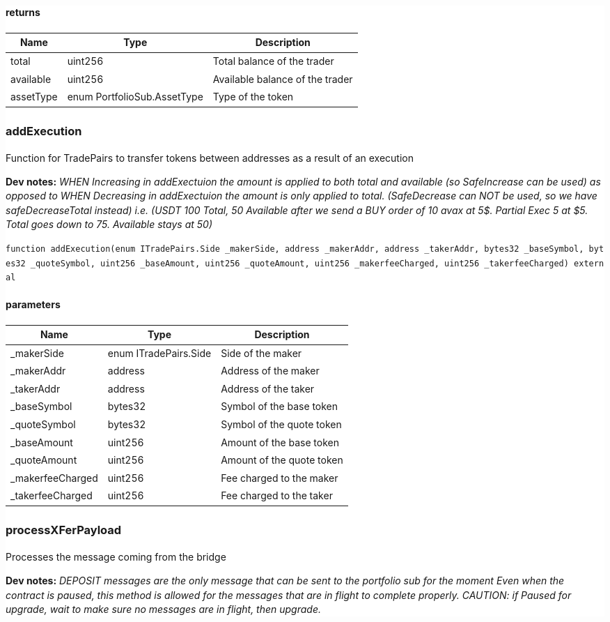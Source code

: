 
#### returns

| Name | Type | Description |
| ---- | ---- | ----------- |
| total | uint256 | Total balance of the trader |
| available | uint256 | Available balance of the trader |
| assetType | enum PortfolioSub.AssetType | Type of the token |

### addExecution

Function for TradePairs to transfer tokens between addresses as a result of an execution

**Dev notes:** _WHEN Increasing in addExectuion the amount is applied to both total and available
(so SafeIncrease can be used) as opposed to
WHEN Decreasing in addExectuion the amount is only applied to total. (SafeDecrease
can NOT be used, so we have safeDecreaseTotal instead)
i.e. (USDT 100 Total, 50 Available after we send a BUY order of 10 avax at 5$.
Partial Exec 5 at $5. Total goes down to 75. Available stays at 50)_

```solidity
function addExecution(enum ITradePairs.Side _makerSide, address _makerAddr, address _takerAddr, bytes32 _baseSymbol, bytes32 _quoteSymbol, uint256 _baseAmount, uint256 _quoteAmount, uint256 _makerfeeCharged, uint256 _takerfeeCharged) external
```

#### parameters

| Name | Type | Description |
| ---- | ---- | ----------- |
| _makerSide | enum ITradePairs.Side | Side of the maker |
| _makerAddr | address | Address of the maker |
| _takerAddr | address | Address of the taker |
| _baseSymbol | bytes32 | Symbol of the base token |
| _quoteSymbol | bytes32 | Symbol of the quote token |
| _baseAmount | uint256 | Amount of the base token |
| _quoteAmount | uint256 | Amount of the quote token |
| _makerfeeCharged | uint256 | Fee charged to the maker |
| _takerfeeCharged | uint256 | Fee charged to the taker |


### processXFerPayload

Processes the message coming from the bridge

**Dev notes:** _DEPOSIT messages are the only message that can be sent to the portfolio sub for the moment
Even when the contract is paused, this method is allowed for the messages that
are in flight to complete properly.
CAUTION: if Paused for upgrade, wait to make sure no messages are in flight, then upgrade._

